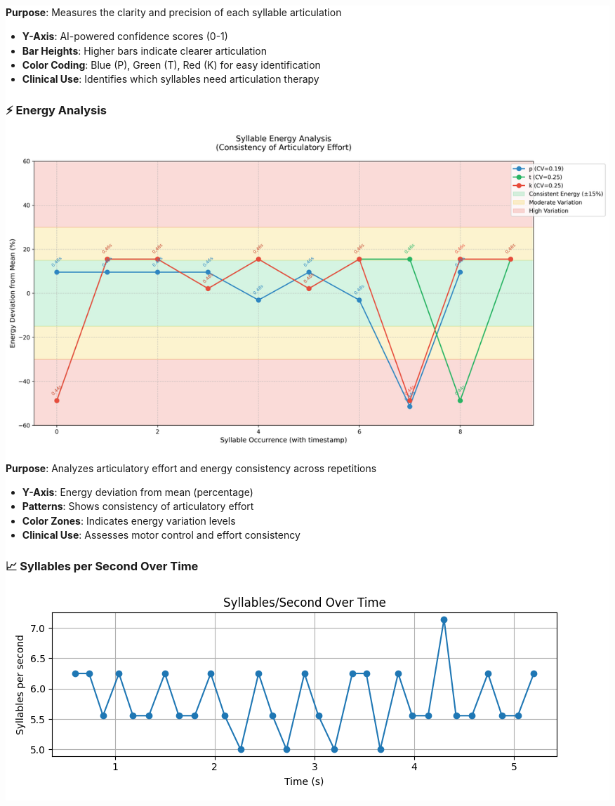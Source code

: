 **Purpose**: Measures the clarity and precision of each syllable articulation
- **Y-Axis**: AI-powered confidence scores (0-1)
- **Bar Heights**: Higher bars indicate clearer articulation
- **Color Coding**: Blue (P), Green (T), Red (K) for easy identification
- **Clinical Use**: Identifies which syllables need articulation therapy

### ⚡ **Energy Analysis**

![Energy Analysis](energy_analysis.png)

**Purpose**: Analyzes articulatory effort and energy consistency across repetitions
- **Y-Axis**: Energy deviation from mean (percentage)
- **Patterns**: Shows consistency of articulatory effort
- **Color Zones**: Indicates energy variation levels
- **Clinical Use**: Assesses motor control and effort consistency

### 📈 **Syllables per Second Over Time**

![Syllables per Second](syllables_per_second.png)
